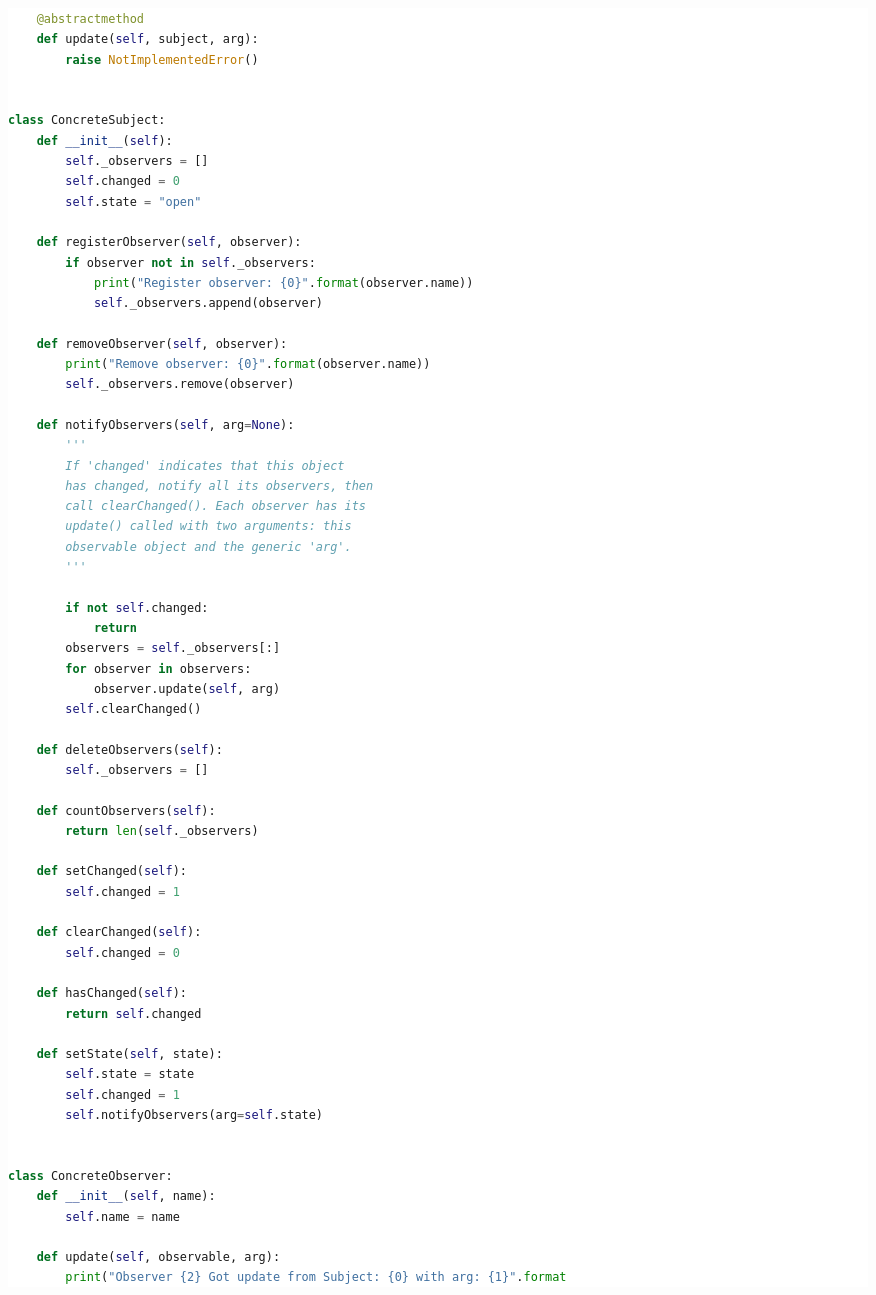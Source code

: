 ```python
    @abstractmethod
    def update(self, subject, arg):
        raise NotImplementedError()       


class ConcreteSubject:
    def __init__(self):
        self._observers = []
        self.changed = 0
        self.state = "open"
    
    def registerObserver(self, observer):
        if observer not in self._observers:
            print("Register observer: {0}".format(observer.name))
            self._observers.append(observer)
    
    def removeObserver(self, observer):
        print("Remove observer: {0}".format(observer.name))
        self._observers.remove(observer)
        
    def notifyObservers(self, arg=None):
        '''
        If 'changed' indicates that this object
        has changed, notify all its observers, then
        call clearChanged(). Each observer has its
        update() called with two arguments: this
        observable object and the generic 'arg'.
        '''
        
        if not self.changed:
            return
        observers = self._observers[:]
        for observer in observers:
            observer.update(self, arg)
        self.clearChanged()

    def deleteObservers(self): 
        self._observers = []

    def countObservers(self): 
        return len(self._observers)    
        
    def setChanged(self): 
        self.changed = 1
        
    def clearChanged(self): 
        self.changed = 0
        
    def hasChanged(self): 
        return self.changed
    
    def setState(self, state):
        self.state = state
        self.changed = 1
        self.notifyObservers(arg=self.state)


class ConcreteObserver:
    def __init__(self, name):
        self.name = name
    
    def update(self, observable, arg):
        print("Observer {2} Got update from Subject: {0} with arg: {1}".format
```